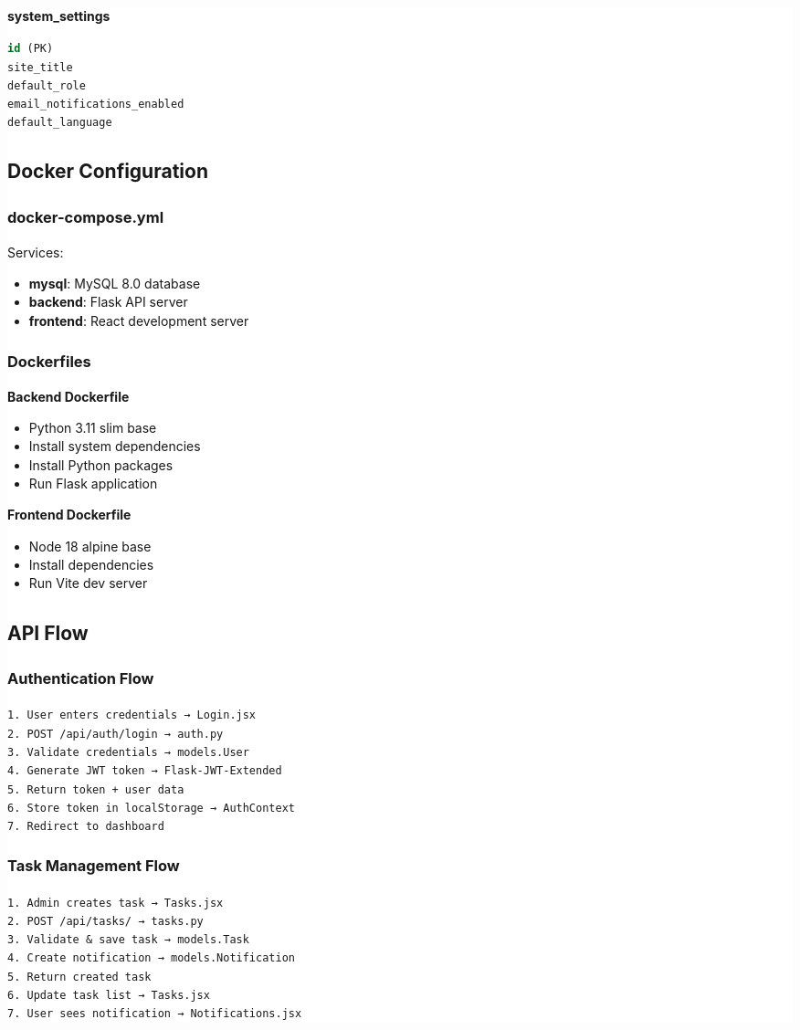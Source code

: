 **system_settings**
```sql
id (PK)
site_title
default_role
email_notifications_enabled
default_language
```

## Docker Configuration

### docker-compose.yml
Services:
- **mysql**: MySQL 8.0 database
- **backend**: Flask API server
- **frontend**: React development server

### Dockerfiles

**Backend Dockerfile**
- Python 3.11 slim base
- Install system dependencies
- Install Python packages
- Run Flask application

**Frontend Dockerfile**
- Node 18 alpine base
- Install dependencies
- Run Vite dev server

## API Flow

### Authentication Flow
```
1. User enters credentials → Login.jsx
2. POST /api/auth/login → auth.py
3. Validate credentials → models.User
4. Generate JWT token → Flask-JWT-Extended
5. Return token + user data
6. Store token in localStorage → AuthContext
7. Redirect to dashboard
```

### Task Management Flow
```
1. Admin creates task → Tasks.jsx
2. POST /api/tasks/ → tasks.py
3. Validate & save task → models.Task
4. Create notification → models.Notification
5. Return created task
6. Update task list → Tasks.jsx
7. User sees notification → Notifications.jsx
```
